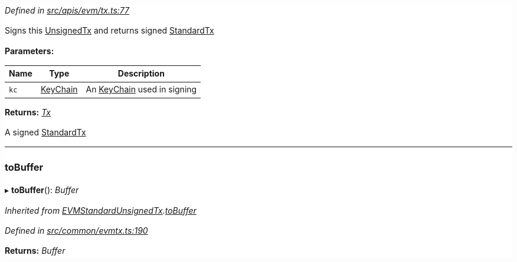 *Defined in [src/apis/evm/tx.ts:77](https://github.com/ava-labs/avalanchejs/blob/1a2866a/src/apis/evm/tx.ts#L77)*

Signs this [UnsignedTx](api_evm_transactions.unsignedtx.md) and returns signed [StandardTx](common_transactions.standardtx.md)

**Parameters:**

Name | Type | Description |
------ | ------ | ------ |
`kc` | [KeyChain](api_evm_keychain.keychain.md) | An [KeyChain](api_avm_keychain.keychain.md) used in signing  |

**Returns:** *[Tx](api_evm_transactions.tx.md)*

A signed [StandardTx](common_transactions.standardtx.md)

___

###  toBuffer

▸ **toBuffer**(): *Buffer*

*Inherited from [EVMStandardUnsignedTx](common_transactions.evmstandardunsignedtx.md).[toBuffer](common_transactions.evmstandardunsignedtx.md#tobuffer)*

*Defined in [src/common/evmtx.ts:190](https://github.com/ava-labs/avalanchejs/blob/1a2866a/src/common/evmtx.ts#L190)*

**Returns:** *Buffer*
